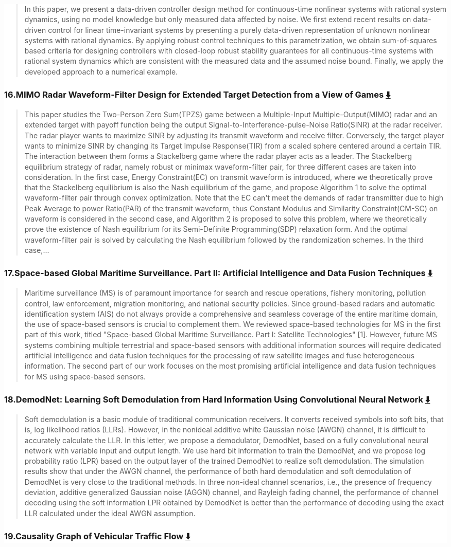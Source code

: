 >  In this paper, we present a data-driven controller design method for continuous-time nonlinear systems with rational system dynamics, using no model knowledge but only measured data affected by noise. We first extend recent results on data-driven control for linear time-invariant systems by presenting a purely data-driven representation of unknown nonlinear systems with rational dynamics. By applying robust control techniques to this parametrization, we obtain sum-of-squares based criteria for designing controllers with closed-loop robust stability guarantees for all continuous-time systems with rational system dynamics which are consistent with the measured data and the assumed noise bound. Finally, we apply the developed approach to a numerical example.      
### 16.MIMO Radar Waveform-Filter Design for Extended Target Detection from a View of Games  [ :arrow_down: ](https://arxiv.org/pdf/2011.11346.pdf)
>  This paper studies the Two-Person Zero Sum(TPZS) game between a Multiple-Input Multiple-Output(MIMO) radar and an extended target with payoff function being the output Signal-to-Interference-pulse-Noise Ratio(SINR) at the radar receiver. The radar player wants to maximize SINR by adjusting its transmit waveform and receive filter. Conversely, the target player wants to minimize SINR by changing its Target Impulse Response(TIR) from a scaled sphere centered around a certain TIR. The interaction between them forms a Stackelberg game where the radar player acts as a leader. The Stackelberg equilibrium strategy of radar, namely robust or minimax waveform-filter pair, for three different cases are taken into consideration. In the first case, Energy Constraint(EC) on transmit waveform is introduced, where we theoretically prove that the Stackelberg equilibrium is also the Nash equilibrium of the game, and propose Algorithm 1 to solve the optimal waveform-filter pair through convex optimization. Note that the EC can't meet the demands of radar transmitter due to high Peak Average to power Ratio(PAR) of the transmit waveform, thus Constant Modulus and Similarity Constraint(CM-SC) on waveform is considered in the second case, and Algorithm 2 is proposed to solve this problem, where we theoretically prove the existence of Nash equilibrium for its Semi-Definite Programming(SDP) relaxation form. And the optimal waveform-filter pair is solved by calculating the Nash equilibrium followed by the randomization schemes. In the third case,...      
### 17.Space-based Global Maritime Surveillance. Part II: Artificial Intelligence and Data Fusion Techniques  [ :arrow_down: ](https://arxiv.org/pdf/2011.11338.pdf)
>  Maritime surveillance (MS) is of paramount importance for search and rescue operations, fishery monitoring, pollution control, law enforcement, migration monitoring, and national security policies. Since ground-based radars and automatic identification system (AIS) do not always provide a comprehensive and seamless coverage of the entire maritime domain, the use of space-based sensors is crucial to complement them. We reviewed space-based technologies for MS in the first part of this work, titled "Space-based Global Maritime Surveillance. Part I: Satellite Technologies" [1]. However, future MS systems combining multiple terrestrial and space-based sensors with additional information sources will require dedicated artificial intelligence and data fusion techniques for the processing of raw satellite images and fuse heterogeneous information. The second part of our work focuses on the most promising artificial intelligence and data fusion techniques for MS using space-based sensors.      
### 18.DemodNet: Learning Soft Demodulation from Hard Information Using Convolutional Neural Network  [ :arrow_down: ](https://arxiv.org/pdf/2011.11337.pdf)
>  Soft demodulation is a basic module of traditional communication receivers. It converts received symbols into soft bits, that is, log likelihood ratios (LLRs). However, in the nonideal additive white Gaussian noise (AWGN) channel, it is difficult to accurately calculate the LLR. In this letter, we propose a demodulator, DemodNet, based on a fully convolutional neural network with variable input and output length. We use hard bit information to train the DemodNet, and we propose log probability ratio (LPR) based on the output layer of the trained DemodNet to realize soft demodulation. The simulation results show that under the AWGN channel, the performance of both hard demodulation and soft demodulation of DemodNet is very close to the traditional methods. In three non-ideal channel scenarios, i.e., the presence of frequency deviation, additive generalized Gaussian noise (AGGN) channel, and Rayleigh fading channel, the performance of channel decoding using the soft information LPR obtained by DemodNet is better than the performance of decoding using the exact LLR calculated under the ideal AWGN assumption.      
### 19.Causality Graph of Vehicular Traffic Flow  [ :arrow_down: ](https://arxiv.org/pdf/2011.11323.pdf)